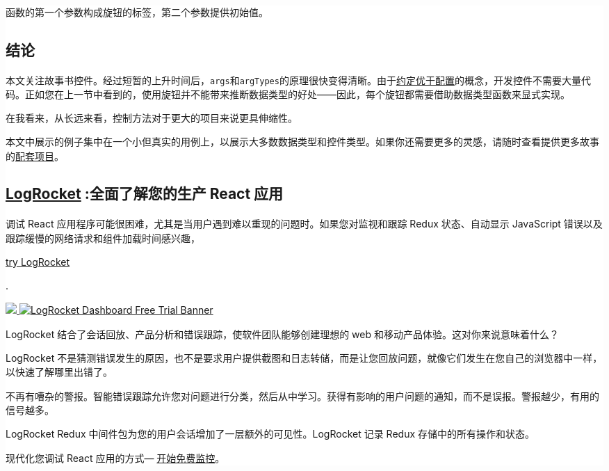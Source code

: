 函数的第一个参数构成旋钮的标签，第二个参数提供初始值。

## 结论

本文关注故事书控件。经过短暂的上升时间后，`args`和`argTypes`的原理很快变得清晰。由于[约定优于配置](https://en.wikipedia.org/wiki/Convention_over_configuration)的概念，开发控件不需要大量代码。正如您在上一节中看到的，使用旋钮并不能带来推断数据类型的好处——因此，每个旋钮都需要借助数据类型函数来显式实现。

在我看来，从长远来看，控制方法对于更大的项目来说更具伸缩性。

本文中展示的例子集中在一个小但真实的用例上，以展示大多数数据类型和控件类型。如果你还需要更多的灵感，请随时查看提供更多故事的[配套项目](https://github.com/doppelmutzi/companion-project-react-storybook)。

## [LogRocket](https://lp.logrocket.com/blg/react-signup-general) :全面了解您的生产 React 应用

调试 React 应用程序可能很困难，尤其是当用户遇到难以重现的问题时。如果您对监视和跟踪 Redux 状态、自动显示 JavaScript 错误以及跟踪缓慢的网络请求和组件加载时间感兴趣，

[try LogRocket](https://lp.logrocket.com/blg/react-signup-general)

.

[![](img/f300c244a1a1cf916df8b4cb02bec6c6.png) ](https://lp.logrocket.com/blg/react-signup-general) [![LogRocket Dashboard Free Trial Banner](img/d6f5a5dd739296c1dd7aab3d5e77eeb9.png)](https://lp.logrocket.com/blg/react-signup-general) 

LogRocket 结合了会话回放、产品分析和错误跟踪，使软件团队能够创建理想的 web 和移动产品体验。这对你来说意味着什么？

LogRocket 不是猜测错误发生的原因，也不是要求用户提供截图和日志转储，而是让您回放问题，就像它们发生在您自己的浏览器中一样，以快速了解哪里出错了。

不再有嘈杂的警报。智能错误跟踪允许您对问题进行分类，然后从中学习。获得有影响的用户问题的通知，而不是误报。警报越少，有用的信号越多。

LogRocket Redux 中间件包为您的用户会话增加了一层额外的可见性。LogRocket 记录 Redux 存储中的所有操作和状态。

现代化您调试 React 应用的方式— [开始免费监控](https://lp.logrocket.com/blg/react-signup-general)。